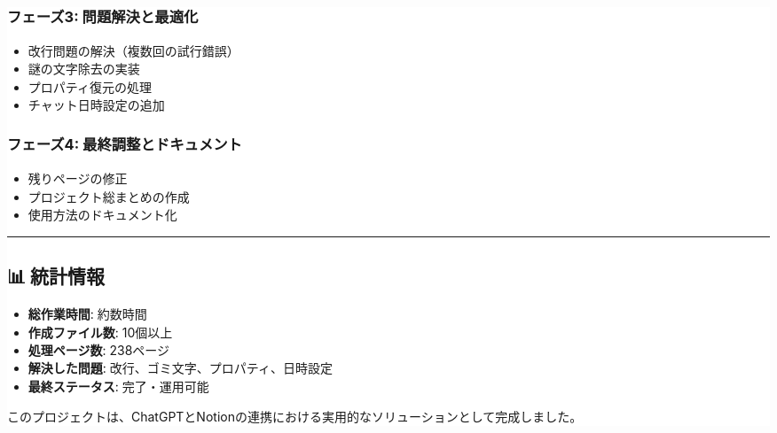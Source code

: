 ### フェーズ3: 問題解決と最適化
- 改行問題の解決（複数回の試行錯誤）
- 謎の文字除去の実装
- プロパティ復元の処理
- チャット日時設定の追加

### フェーズ4: 最終調整とドキュメント
- 残りページの修正
- プロジェクト総まとめの作成
- 使用方法のドキュメント化

---

## 📊 統計情報
- **総作業時間**: 約数時間
- **作成ファイル数**: 10個以上
- **処理ページ数**: 238ページ
- **解決した問題**: 改行、ゴミ文字、プロパティ、日時設定
- **最終ステータス**: 完了・運用可能

このプロジェクトは、ChatGPTとNotionの連携における実用的なソリューションとして完成しました。
